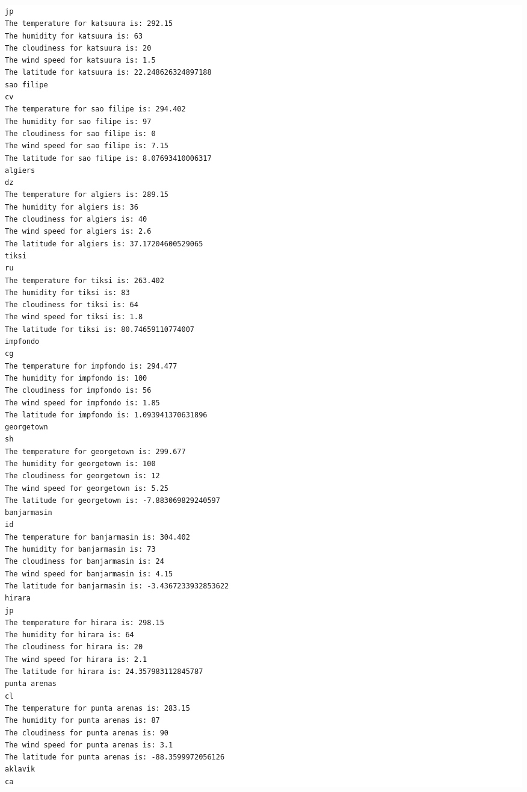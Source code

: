     jp
    The temperature for katsuura is: 292.15
    The humidity for katsuura is: 63
    The cloudiness for katsuura is: 20
    The wind speed for katsuura is: 1.5
    The latitude for katsuura is: 22.248626324897188
    sao filipe
    cv
    The temperature for sao filipe is: 294.402
    The humidity for sao filipe is: 97
    The cloudiness for sao filipe is: 0
    The wind speed for sao filipe is: 7.15
    The latitude for sao filipe is: 8.07693410006317
    algiers
    dz
    The temperature for algiers is: 289.15
    The humidity for algiers is: 36
    The cloudiness for algiers is: 40
    The wind speed for algiers is: 2.6
    The latitude for algiers is: 37.17204600529065
    tiksi
    ru
    The temperature for tiksi is: 263.402
    The humidity for tiksi is: 83
    The cloudiness for tiksi is: 64
    The wind speed for tiksi is: 1.8
    The latitude for tiksi is: 80.74659110774007
    impfondo
    cg
    The temperature for impfondo is: 294.477
    The humidity for impfondo is: 100
    The cloudiness for impfondo is: 56
    The wind speed for impfondo is: 1.85
    The latitude for impfondo is: 1.093941370631896
    georgetown
    sh
    The temperature for georgetown is: 299.677
    The humidity for georgetown is: 100
    The cloudiness for georgetown is: 12
    The wind speed for georgetown is: 5.25
    The latitude for georgetown is: -7.883069829240597
    banjarmasin
    id
    The temperature for banjarmasin is: 304.402
    The humidity for banjarmasin is: 73
    The cloudiness for banjarmasin is: 24
    The wind speed for banjarmasin is: 4.15
    The latitude for banjarmasin is: -3.4367233932853622
    hirara
    jp
    The temperature for hirara is: 298.15
    The humidity for hirara is: 64
    The cloudiness for hirara is: 20
    The wind speed for hirara is: 2.1
    The latitude for hirara is: 24.357983112845787
    punta arenas
    cl
    The temperature for punta arenas is: 283.15
    The humidity for punta arenas is: 87
    The cloudiness for punta arenas is: 90
    The wind speed for punta arenas is: 3.1
    The latitude for punta arenas is: -88.3599972056126
    aklavik
    ca